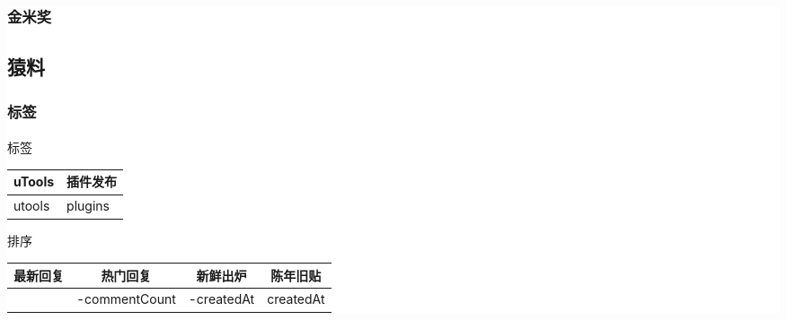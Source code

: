 ### 金米奖

<Route author="nczitzk" example="/mi/golden" path="/mi/golden"/>

## 猿料

### 标签

<Route author="nczitzk" example="/yuanliao" path="/yuanliao/:tag/:sort?" :paramsDesc="['标签，见下表，默认为 `utools`', '排序，见下表，默认为最新回复']">

标签

| uTools | 插件发布    |
| ------ | ------- |
| utools | plugins |

排序

| 最新回复 | 热门回复          | 新鲜出炉       | 陈年旧贴      |
| ---- | ------------- | ---------- | --------- |
|      | -commentCount | -createdAt | createdAt |

</Route>
